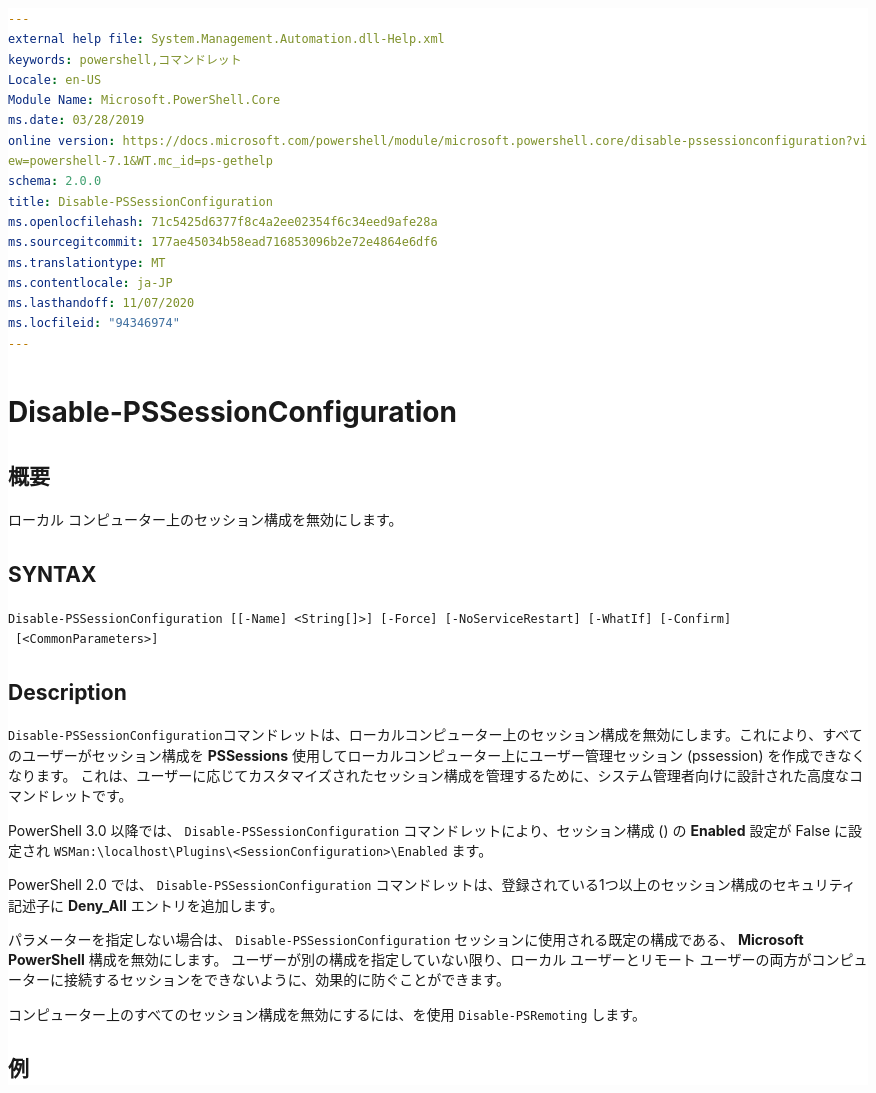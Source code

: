 ```yaml
---
external help file: System.Management.Automation.dll-Help.xml
keywords: powershell,コマンドレット
Locale: en-US
Module Name: Microsoft.PowerShell.Core
ms.date: 03/28/2019
online version: https://docs.microsoft.com/powershell/module/microsoft.powershell.core/disable-pssessionconfiguration?view=powershell-7.1&WT.mc_id=ps-gethelp
schema: 2.0.0
title: Disable-PSSessionConfiguration
ms.openlocfilehash: 71c5425d6377f8c4a2ee02354f6c34eed9afe28a
ms.sourcegitcommit: 177ae45034b58ead716853096b2e72e4864e6df6
ms.translationtype: MT
ms.contentlocale: ja-JP
ms.lasthandoff: 11/07/2020
ms.locfileid: "94346974"
---
```

# Disable-PSSessionConfiguration

## 概要
ローカル コンピューター上のセッション構成を無効にします。

## SYNTAX

```
Disable-PSSessionConfiguration [[-Name] <String[]>] [-Force] [-NoServiceRestart] [-WhatIf] [-Confirm]
 [<CommonParameters>]
```

## Description

`Disable-PSSessionConfiguration`コマンドレットは、ローカルコンピューター上のセッション構成を無効にします。これにより、すべてのユーザーがセッション構成を **PSSessions** 使用してローカルコンピューター上にユーザー管理セッション (pssession) を作成できなくなります。 これは、ユーザーに応じてカスタマイズされたセッション構成を管理するために、システム管理者向けに設計された高度なコマンドレットです。

PowerShell 3.0 以降では、 `Disable-PSSessionConfiguration` コマンドレットにより、セッション構成 () の **Enabled** 設定が False に設定され `WSMan:\localhost\Plugins\<SessionConfiguration>\Enabled` ます。

PowerShell 2.0 では、 `Disable-PSSessionConfiguration` コマンドレットは、登録されている1つ以上のセッション構成のセキュリティ記述子に **Deny_All** エントリを追加します。

パラメーターを指定しない場合は、 `Disable-PSSessionConfiguration` セッションに使用される既定の構成である、 **Microsoft PowerShell** 構成を無効にします。 ユーザーが別の構成を指定していない限り、ローカル ユーザーとリモート ユーザーの両方がコンピューターに接続するセッションをできないように、効果的に防ぐことができます。

コンピューター上のすべてのセッション構成を無効にするには、を使用 `Disable-PSRemoting` します。

## 例
